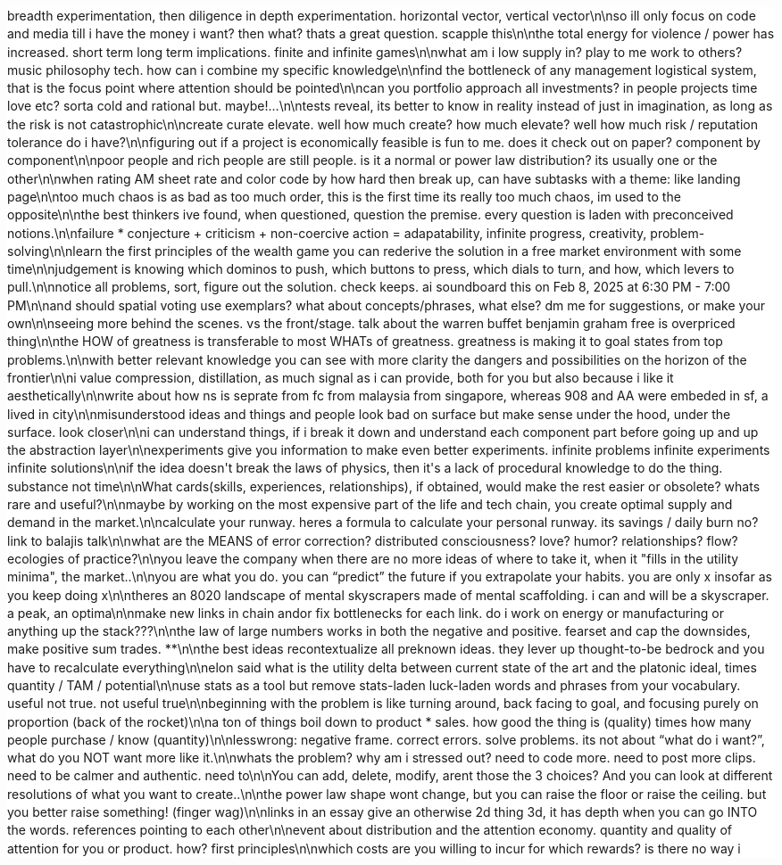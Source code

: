 breadth experimentation, then diligence in depth experimentation. horizontal vector, vertical vector\n\nso ill only focus on code and media till i have the money i want? then what? thats a great question. scapple this\n\nthe total energy for violence / power has increased. short term long term implications. finite and infinite games\n\nwhat am i low supply in? play to me work to others? music philosophy tech. how can i combine my specific knowledge\n\nfind the bottleneck of any management logistical system, that is the focus point where attention should be pointed\n\ncan you portfolio approach all investments? in people projects time love etc? sorta cold and rational but. maybe!…\n\ntests reveal, its better to know in reality instead of just in imagination, as long as the risk is not catastrophic\n\ncreate curate elevate. well how much create? how much elevate? well how much risk / reputation tolerance do i have?\n\nfiguring out if a project is economically feasible is fun to me. does it check out on paper? component by component\n\npoor people and rich people are still people. is it a normal or power law distribution? its usually one or the other\n\nwhen rating AM sheet rate and color code by how hard then break up, can have subtasks with a theme: like landing page\n\ntoo much chaos is as bad as too much order, this is the first time its really too much chaos, im used to the opposite\n\nthe best thinkers ive found, when questioned, question the premise. every question is laden with preconceived notions.\n\nfailure * conjecture + criticism + non-coercive action = adapatability, infinite progress, creativity, problem-solving\n\nlearn the first principles of the wealth game you can rederive the solution in a free market environment with some time\n\njudgement is knowing which dominos to push, which buttons to press, which dials to turn, and how, which levers to pull.\n\nnotice all problems, sort, figure out the solution. check keeps. ai soundboard this on Feb 8, 2025 at 6:30 PM - 7:00 PM\n\nand should spatial voting use exemplars? what about concepts/phrases, what else? dm me for suggestions, or make your own\n\nseeing more behind the scenes. vs the front/stage. talk about the warren buffet benjamin graham free is overpriced thing\n\nthe HOW of greatness is transferable to most WHATs of greatness. greatness is making it to goal states from top problems.\n\nwith better relevant knowledge you can see with more clarity the dangers and possibilities on the horizon of the frontier\n\ni value compression, distillation, as much signal as i can provide, both for you but also because i like it aesthetically\n\nwrite about how ns is seprate from fc from malaysia from singapore, whereas 908 and AA were embeded in sf, a lived in city\n\nmisunderstood ideas and things and people look bad on surface but make sense under the hood, under the surface. look closer\n\ni can understand things, if i break it down and understand each component part before going up and up the abstraction layer\n\nexperiments give you information to make even better experiments. infinite problems infinite experiments infinite solutions\n\nif the idea doesn't break the laws of physics, then it's a lack of procedural knowledge to do the thing. substance not time\n\nWhat cards(skills, experiences, relationships), if obtained, would make the rest easier or obsolete? whats rare and useful?\n\nmaybe by working on the most expensive part of the life and tech chain, you create optimal supply and demand in the market.\n\ncalculate your runway. heres a formula to calculate your personal runway. its savings / daily burn no? link to balajis talk\n\nwhat are the MEANS of error correction? distributed consciousness? love? humor? relationships? flow? ecologies of practice?\n\nyou leave the company when there are no more ideas of where to take it, when it "fills in the utility minima", the market..\n\nyou are what you do. you can “predict” the future if you extrapolate your habits. you are only x insofar as you keep doing x\n\ntheres an 8020 landscape of mental skyscrapers made of mental scaffolding. i can and will be a skyscraper. a peak, an optima\n\nmake new links in chain andor fix bottlenecks for each link. do i work on energy or manufacturing or anything up the stack???\n\nthe law of large numbers works in both the negative and positive. fearset and cap the downsides, make positive sum trades. **\n\nthe best ideas recontextualize all preknown ideas. they lever up thought-to-be bedrock and you have to recalculate everything\n\nelon said what is the utility delta between current state of the art and the platonic ideal, times quantity / TAM / potential\n\nuse stats as a tool but remove stats-laden luck-laden words and phrases from your vocabulary. useful not true. not useful true\n\nbeginning with the problem is like turning around, back facing to goal, and focusing purely on proportion (back of the rocket)\n\na ton of things boil down to product * sales. how good the thing is (quality) times how many people purchase / know (quantity)\n\nlesswrong: negative frame. correct errors. solve problems. its not about “what do i want?”, what do you NOT want more like it.\n\nwhats the problem? why am i stressed out? need to code more. need to post more clips. need to be calmer and authentic. need to\n\nYou can add, delete, modify, arent those the 3 choices? And you can look at different resolutions of what you want to create..\n\nthe power law shape wont change, but you can raise the floor or raise the ceiling. but you better raise something! (finger wag)\n\nlinks in an essay give an otherwise 2d thing 3d, it has depth when you can go INTO the words. references pointing to each other\n\nevent about distribution and the attention economy. quantity and quality of attention for you or product. how? first principles\n\nwhich costs are you willing to incur for which rewards? is there no way i